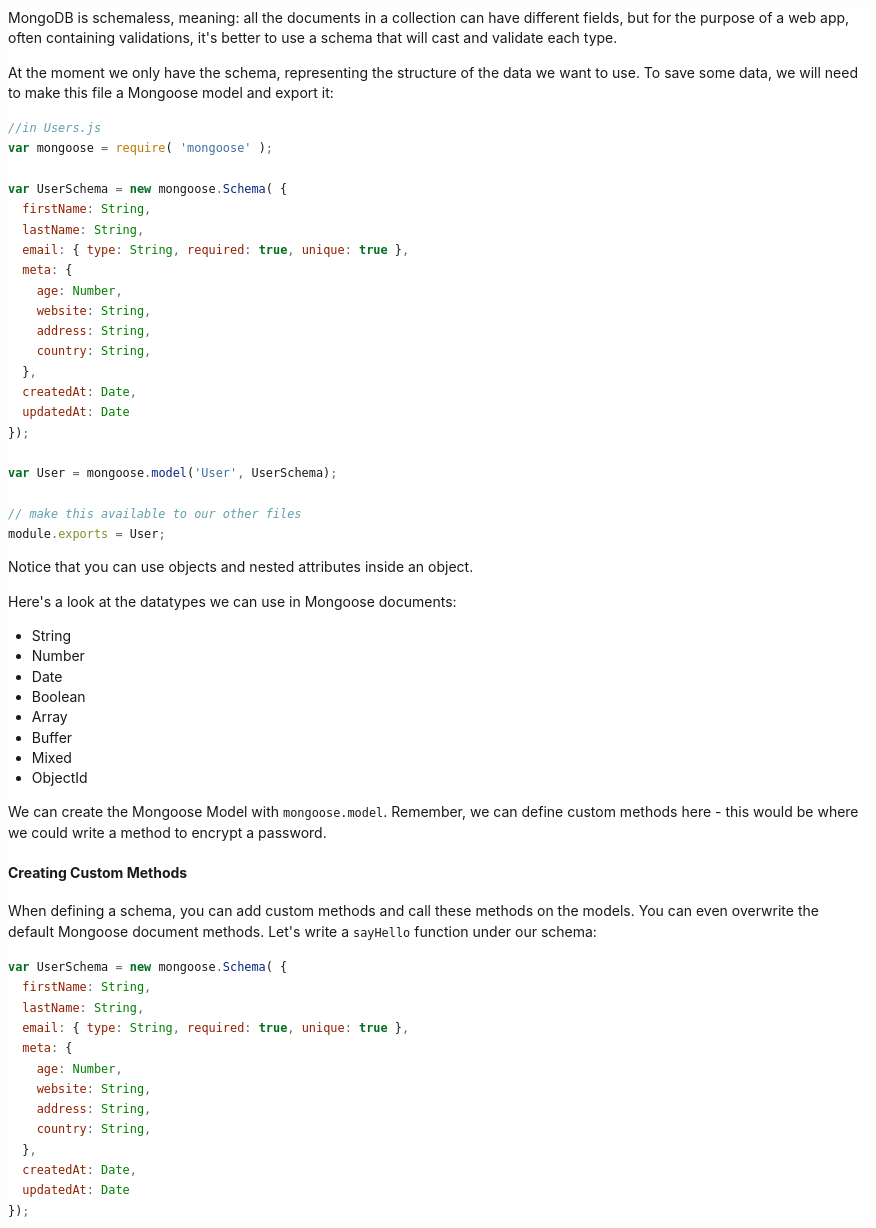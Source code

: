 MongoDB is schemaless, meaning: all the documents in a collection can have different fields, but for the purpose of a web app, often containing validations, it's better to use a schema that will cast and validate each type.

At the moment we only have the schema, representing the structure of the data we want to use. To save some data, we will need to make this file a Mongoose model and export it:

```javascript
//in Users.js
var mongoose = require( 'mongoose' );

var UserSchema = new mongoose.Schema( {
  firstName: String,
  lastName: String,
  email: { type: String, required: true, unique: true },
  meta: {
    age: Number,
    website: String,
    address: String,
    country: String,
  },
  createdAt: Date,
  updatedAt: Date
});

var User = mongoose.model('User', UserSchema);

// make this available to our other files
module.exports = User;
```

Notice that you can use objects and nested attributes inside an object.

Here's a look at the datatypes we can use in Mongoose documents:

- String
- Number
- Date
- Boolean
- Array
- Buffer
- Mixed
- ObjectId

We can create the Mongoose Model with `mongoose.model`. Remember, we can define custom methods here - this would be where we could write a method to encrypt a password.

#### Creating Custom Methods

When defining a schema, you can add custom methods and call these methods on the models. You can even overwrite the default Mongoose document methods. Let's write a `sayHello` function under our schema:

```javascript
var UserSchema = new mongoose.Schema( {
  firstName: String,
  lastName: String,
  email: { type: String, required: true, unique: true },
  meta: {
    age: Number,
    website: String,
    address: String,
    country: String,
  },
  createdAt: Date,
  updatedAt: Date
});

```